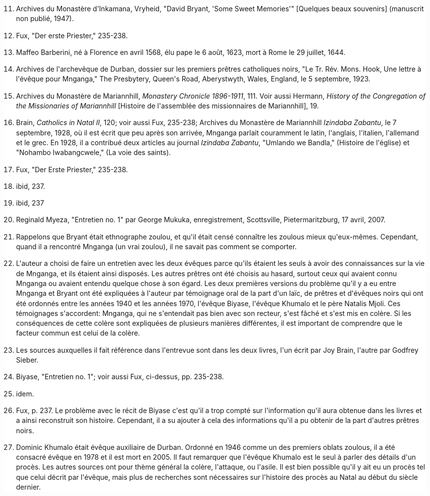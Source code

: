 11. Archives du Monastère d'Inkamana, Vryheid, "David Bryant, 'Some Sweet Memories'" [Quelques beaux souvenirs] (manuscrit non publié, 1947).

12. Fux, "Der erste Priester," 235-238.

13. Maffeo Barberini, né à Florence en avril 1568, élu pape le 6 août, 1623, mort à Rome le 29 juillet, 1644.

14. Archives de l'archevêque de Durban, dossier sur les premiers prêtres catholiques noirs, "Le Tr. Rév. Mons. Hook, Une lettre à l'évêque pour Mnganga," The Presbytery, Queen's Road, Aberystwyth, Wales, England, le 5 septembre, 1923.

15. Archives du Monastère de Mariannhill, *Monastery Chronicle 1896-1911*, 111. Voir aussi Hermann, *History of the Congregation of the Missionaries of Mariannhill* [Histoire de l'assemblée des missionnaires de Mariannhill], 19.

16. Brain, *Catholics in Natal II*, 120; voir aussi Fux, 235-238; Archives du Monastère de Mariannhill *Izindaba Zabantu*, le 7 septembre, 1928, où il est écrit que peu après son arrivée, Mnganga parlait couramment le latin, l'anglais, l'italien, l'allemand et le grec. En 1928, il a contribué deux articles au journal *Izindaba Zabantu*, "Umlando we Bandla," (Histoire de l'église) et "Nohambo Iwabangcwele," (La voie des saints).

17. Fux, "Der Erste Priester," 235-238.

18. ibid, 237.

19. ibid, 237

20. Reginald Myeza, "Entretien no. 1" par George Mukuka, enregistrement, Scottsville, Pietermaritzburg, 17 avril, 2007.

21. Rappelons que Bryant était ethnographe zoulou, et qu'il était censé connaître les zoulous mieux qu'eux-mêmes. Cependant, quand il a rencontré Mnganga (un vrai zoulou), il ne savait pas comment se comporter.

22. L'auteur a choisi de faire un entretien avec les deux évêques parce qu'ils étaient les seuls à avoir des connaissances sur la vie de Mnganga, et ils étaient ainsi disposés. Les autres prêtres ont été choisis au hasard, surtout ceux qui avaient connu Mnganga ou avaient entendu quelque chose à son égard. Les deux premières versions du problème qu'il y a eu entre Mnganga et Bryant ont été expliquées à l'auteur par témoignage oral de la part d'un laïc, de prêtres et d'évêques noirs qui ont été ordonnés entre les années 1940 et les années 1970, l'évêque Biyase, l'évêque Khumalo et le père Natalis Mjoli. Ces témoignages s'accordent: Mnganga, qui ne s'entendait pas bien avec son recteur, s'est fâché et s'est mis en colère. Si les conséquences de cette colère sont expliquées de plusieurs manières différentes, il est important de comprendre que le facteur commun est celui de la colère.

23. Les sources auxquelles il fait référence dans l'entrevue sont dans les deux livres, l'un écrit par Joy Brain, l'autre par Godfrey Sieber.

24. Biyase, "Entretien no. 1"; voir aussi Fux, ci-dessus, pp. 235-238.

25. idem.

26. Fux, p. 237. Le problème avec le récit de Biyase c'est qu'il a trop compté sur l'information qu'il aura obtenue dans les livres et a ainsi reconstruit son histoire. Cependant, il a su ajouter à cela des informations qu'il a pu obtenir de la part d'autres prêtres noirs.

27. Dominic Khumalo était évêque auxiliaire de Durban. Ordonné en 1946 comme un des premiers oblats zoulous, il a été consacré évêque en 1978 et il est mort en 2005. Il faut remarquer que l'évêque Khumalo est le seul à parler des détails d'un procès. Les autres sources ont pour thème général la colère, l'attaque, ou l'asile. Il est bien possible qu'il y ait eu un procès tel que celui décrit par l'évêque, mais plus de recherches sont nécessaires sur l'histoire des procès au Natal au début du siècle dernier.
